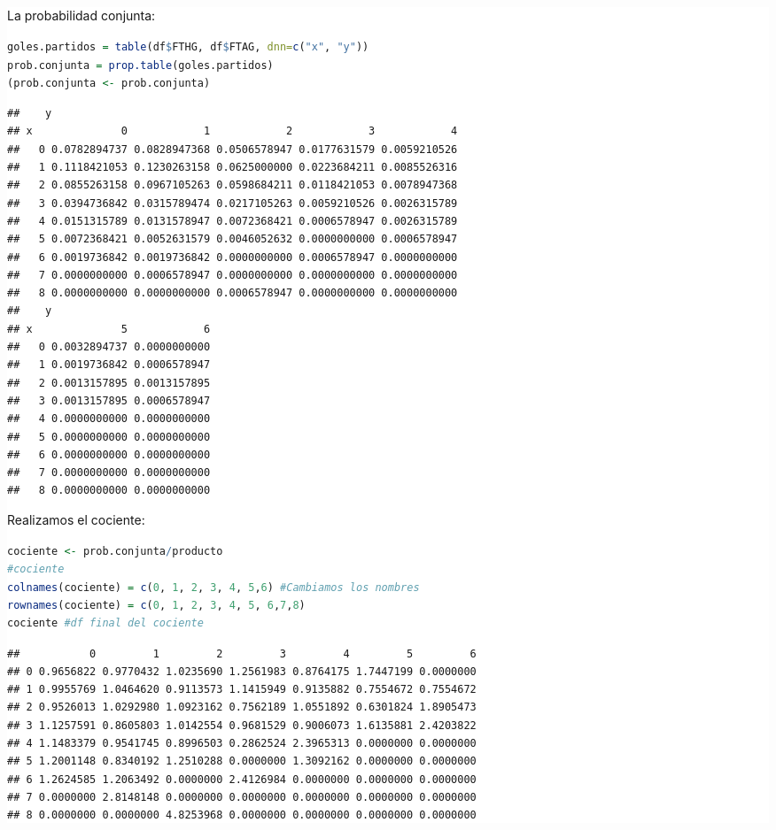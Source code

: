 La probabilidad conjunta:


```r
goles.partidos = table(df$FTHG, df$FTAG, dnn=c("x", "y"))
prob.conjunta = prop.table(goles.partidos)
(prob.conjunta <- prob.conjunta)
```

```
##    y
## x              0            1            2            3            4
##   0 0.0782894737 0.0828947368 0.0506578947 0.0177631579 0.0059210526
##   1 0.1118421053 0.1230263158 0.0625000000 0.0223684211 0.0085526316
##   2 0.0855263158 0.0967105263 0.0598684211 0.0118421053 0.0078947368
##   3 0.0394736842 0.0315789474 0.0217105263 0.0059210526 0.0026315789
##   4 0.0151315789 0.0131578947 0.0072368421 0.0006578947 0.0026315789
##   5 0.0072368421 0.0052631579 0.0046052632 0.0000000000 0.0006578947
##   6 0.0019736842 0.0019736842 0.0000000000 0.0006578947 0.0000000000
##   7 0.0000000000 0.0006578947 0.0000000000 0.0000000000 0.0000000000
##   8 0.0000000000 0.0000000000 0.0006578947 0.0000000000 0.0000000000
##    y
## x              5            6
##   0 0.0032894737 0.0000000000
##   1 0.0019736842 0.0006578947
##   2 0.0013157895 0.0013157895
##   3 0.0013157895 0.0006578947
##   4 0.0000000000 0.0000000000
##   5 0.0000000000 0.0000000000
##   6 0.0000000000 0.0000000000
##   7 0.0000000000 0.0000000000
##   8 0.0000000000 0.0000000000
```

Realizamos el cociente:


```r
cociente <- prob.conjunta/producto
#cociente
colnames(cociente) = c(0, 1, 2, 3, 4, 5,6) #Cambiamos los nombres
rownames(cociente) = c(0, 1, 2, 3, 4, 5, 6,7,8)
cociente #df final del cociente
```

```
##           0         1         2         3         4         5         6
## 0 0.9656822 0.9770432 1.0235690 1.2561983 0.8764175 1.7447199 0.0000000
## 1 0.9955769 1.0464620 0.9113573 1.1415949 0.9135882 0.7554672 0.7554672
## 2 0.9526013 1.0292980 1.0923162 0.7562189 1.0551892 0.6301824 1.8905473
## 3 1.1257591 0.8605803 1.0142554 0.9681529 0.9006073 1.6135881 2.4203822
## 4 1.1483379 0.9541745 0.8996503 0.2862524 2.3965313 0.0000000 0.0000000
## 5 1.2001148 0.8340192 1.2510288 0.0000000 1.3092162 0.0000000 0.0000000
## 6 1.2624585 1.2063492 0.0000000 2.4126984 0.0000000 0.0000000 0.0000000
## 7 0.0000000 2.8148148 0.0000000 0.0000000 0.0000000 0.0000000 0.0000000
## 8 0.0000000 0.0000000 4.8253968 0.0000000 0.0000000 0.0000000 0.0000000
```
